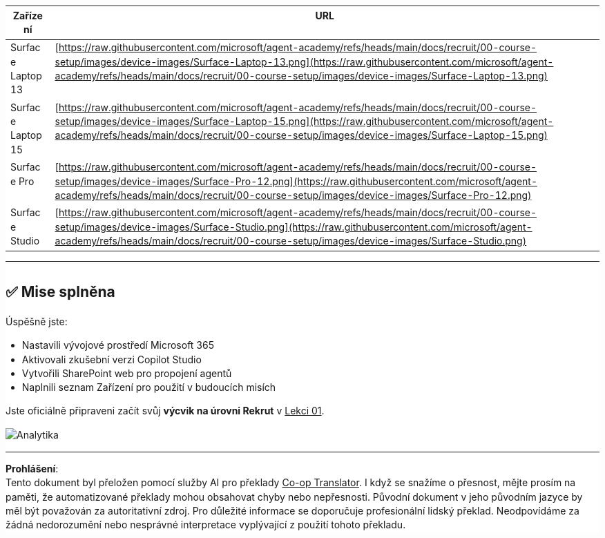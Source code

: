 |Zařízení  |URL  |
|---------|---------|
|Surface Laptop 13     | [https://raw.githubusercontent.com/microsoft/agent-academy/refs/heads/main/docs/recruit/00-course-setup/images/device-images/Surface-Laptop-13.png](https://raw.githubusercontent.com/microsoft/agent-academy/refs/heads/main/docs/recruit/00-course-setup/images/device-images/Surface-Laptop-13.png)        |
|Surface Laptop 15     | [https://raw.githubusercontent.com/microsoft/agent-academy/refs/heads/main/docs/recruit/00-course-setup/images/device-images/Surface-Laptop-15.png](https://raw.githubusercontent.com/microsoft/agent-academy/refs/heads/main/docs/recruit/00-course-setup/images/device-images/Surface-Laptop-15.png)        |
|Surface Pro    | [https://raw.githubusercontent.com/microsoft/agent-academy/refs/heads/main/docs/recruit/00-course-setup/images/device-images/Surface-Pro-12.png](https://raw.githubusercontent.com/microsoft/agent-academy/refs/heads/main/docs/recruit/00-course-setup/images/device-images/Surface-Pro-12.png)        |
|Surface Studio    | [https://raw.githubusercontent.com/microsoft/agent-academy/refs/heads/main/docs/recruit/00-course-setup/images/device-images/Surface-Studio.png](https://raw.githubusercontent.com/microsoft/agent-academy/refs/heads/main/docs/recruit/00-course-setup/images/device-images/Surface-Studio.png)        |

---

## ✅ Mise splněna

Úspěšně jste:

- Nastavili vývojové prostředí Microsoft 365  
- Aktivovali zkušební verzi Copilot Studio  
- Vytvořili SharePoint web pro propojení agentů  
- Naplnili seznam Zařízení pro použití v budoucích misích

Jste oficiálně připraveni začít svůj **výcvik na úrovni Rekrut** v [Lekci 01](../01-introduction-to-agents/README.md).  


<img src="https://m365-visitor-stats.azurewebsites.net/agent-academy/recruit/00-course-setup" alt="Analytika" />

---

**Prohlášení**:  
Tento dokument byl přeložen pomocí služby AI pro překlady [Co-op Translator](https://github.com/Azure/co-op-translator). I když se snažíme o přesnost, mějte prosím na paměti, že automatizované překlady mohou obsahovat chyby nebo nepřesnosti. Původní dokument v jeho původním jazyce by měl být považován za autoritativní zdroj. Pro důležité informace se doporučuje profesionální lidský překlad. Neodpovídáme za žádná nedorozumění nebo nesprávné interpretace vyplývající z použití tohoto překladu.